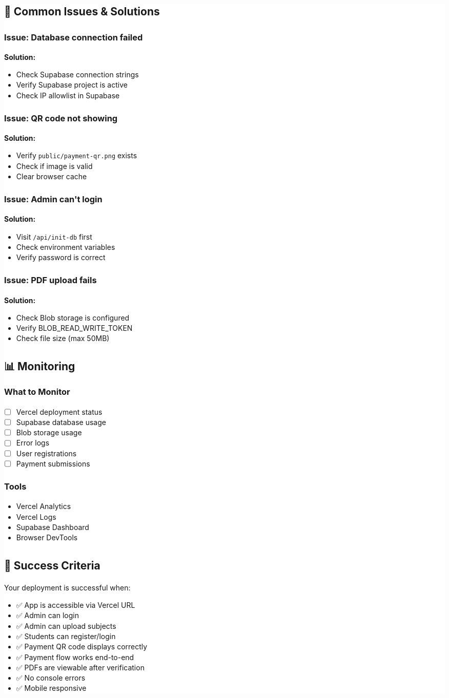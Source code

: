 ## 🐛 Common Issues & Solutions

### Issue: Database connection failed
**Solution:** 
- Check Supabase connection strings
- Verify Supabase project is active
- Check IP allowlist in Supabase

### Issue: QR code not showing
**Solution:**
- Verify `public/payment-qr.png` exists
- Check if image is valid
- Clear browser cache

### Issue: Admin can't login
**Solution:**
- Visit `/api/init-db` first
- Check environment variables
- Verify password is correct

### Issue: PDF upload fails
**Solution:**
- Check Blob storage is configured
- Verify BLOB_READ_WRITE_TOKEN
- Check file size (max 50MB)

## 📊 Monitoring

### What to Monitor
- [ ] Vercel deployment status
- [ ] Supabase database usage
- [ ] Blob storage usage
- [ ] Error logs
- [ ] User registrations
- [ ] Payment submissions

### Tools
- Vercel Analytics
- Vercel Logs
- Supabase Dashboard
- Browser DevTools

## 🎯 Success Criteria

Your deployment is successful when:
- ✅ App is accessible via Vercel URL
- ✅ Admin can login
- ✅ Admin can upload subjects
- ✅ Students can register/login
- ✅ Payment QR code displays correctly
- ✅ Payment flow works end-to-end
- ✅ PDFs are viewable after verification
- ✅ No console errors
- ✅ Mobile responsive
